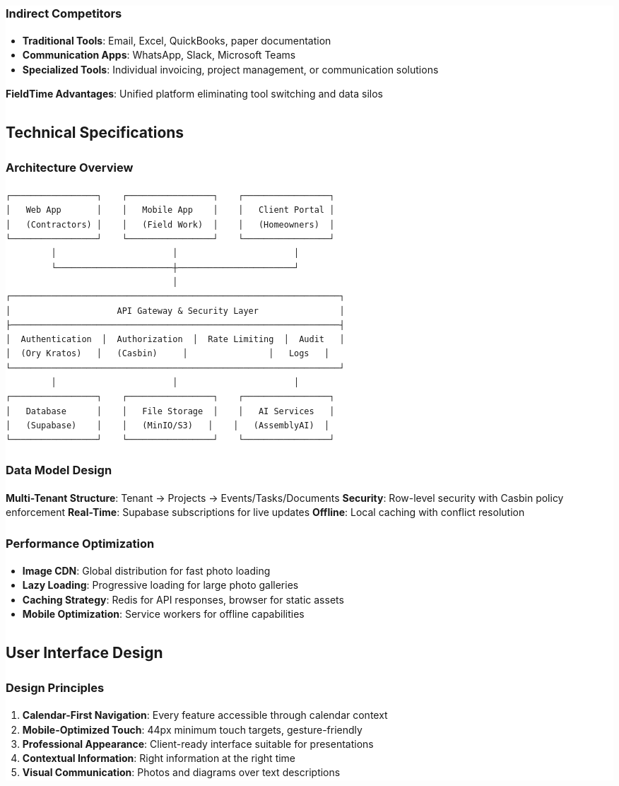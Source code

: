 ### Indirect Competitors
- **Traditional Tools**: Email, Excel, QuickBooks, paper documentation
- **Communication Apps**: WhatsApp, Slack, Microsoft Teams
- **Specialized Tools**: Individual invoicing, project management, or communication solutions

**FieldTime Advantages**: Unified platform eliminating tool switching and data silos

## Technical Specifications

### Architecture Overview
```
┌─────────────────┐    ┌─────────────────┐    ┌─────────────────┐
│   Web App       │    │   Mobile App    │    │   Client Portal │
│   (Contractors) │    │   (Field Work)  │    │   (Homeowners)  │
└─────────────────┘    └─────────────────┘    └─────────────────┘
         │                       │                       │
         └───────────────────────┼───────────────────────┘
                                 │
┌─────────────────────────────────────────────────────────────────┐
│                     API Gateway & Security Layer                │
├─────────────────────────────────────────────────────────────────┤
│  Authentication  │  Authorization  │  Rate Limiting  │  Audit   │
│  (Ory Kratos)   │   (Casbin)     │                │   Logs   │
└─────────────────────────────────────────────────────────────────┘
         │                       │                       │
┌─────────────────┐    ┌─────────────────┐    ┌─────────────────┐
│   Database      │    │   File Storage  │    │   AI Services   │
│   (Supabase)    │    │   (MinIO/S3)   │    │   (AssemblyAI)  │
└─────────────────┘    └─────────────────┘    └─────────────────┘
```

### Data Model Design
**Multi-Tenant Structure**: Tenant → Projects → Events/Tasks/Documents
**Security**: Row-level security with Casbin policy enforcement
**Real-Time**: Supabase subscriptions for live updates
**Offline**: Local caching with conflict resolution

### Performance Optimization
- **Image CDN**: Global distribution for fast photo loading
- **Lazy Loading**: Progressive loading for large photo galleries
- **Caching Strategy**: Redis for API responses, browser for static assets
- **Mobile Optimization**: Service workers for offline capabilities

## User Interface Design

### Design Principles
1. **Calendar-First Navigation**: Every feature accessible through calendar context
2. **Mobile-Optimized Touch**: 44px minimum touch targets, gesture-friendly
3. **Professional Appearance**: Client-ready interface suitable for presentations
4. **Contextual Information**: Right information at the right time
5. **Visual Communication**: Photos and diagrams over text descriptions
